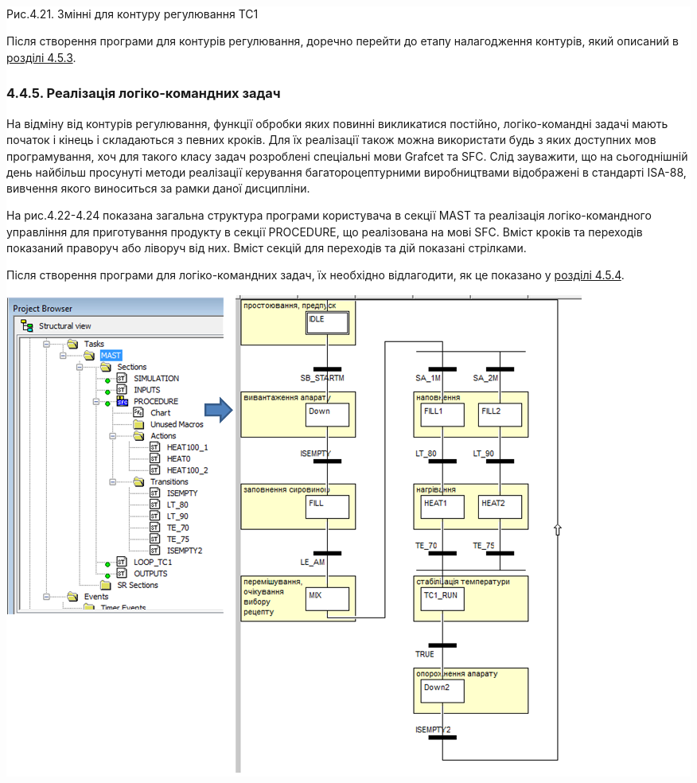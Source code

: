 Рис.4.21. Змінні для контуру регулювання TC1

Після створення програми для контурів регулювання, доречно перейти до етапу налагодження контурів, який описаний в [розділі 4.5.3](#_4.5.3_Відлагодження_контурів). 

### 4.4.5. Реалізація логіко-командних задач 

На відміну від контурів регулювання, функції обробки яких повинні викликатися постійно, логіко-командні задачі мають початок і кінець і складаються з певних кроків. Для їх реалізації також можна використати будь з яких доступних мов програмування, хоч для такого класу задач розроблені спеціальні мови Grafcet та SFC. Слід зауважити, що на сьогоднішній день найбільш просунуті методи реалізації керування багатороцептурними виробництвами відображені в стандарті ISA-88, вивчення якого виноситься за рамки даної дисципліни. 

На рис.4.22-4.24 показана загальна структура програми користувача в секції MAST та реалізація логіко-командного управління для приготування продукту в секції PROCEDURE, що реалізована на мові SFC. Вміст кроків та переходів показаний праворуч або ліворуч від них. Вміст секцій для переходів та дій показані стрілками.  

Після створення програми для логіко-командних задач, їх необхідно відлагодити, як це показано у [розділі 4.5.4](#_4.5.4_Відлагодження_програми). 

![img](media/4_22.png) 
